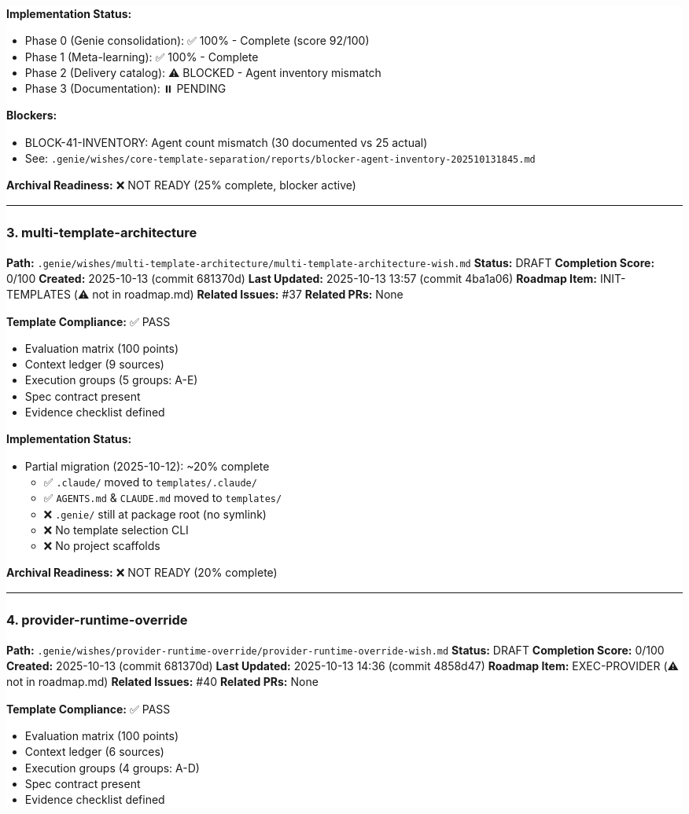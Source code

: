 **Implementation Status:**
- Phase 0 (Genie consolidation): ✅ 100% - Complete (score 92/100)
- Phase 1 (Meta-learning): ✅ 100% - Complete
- Phase 2 (Delivery catalog): ⚠️ BLOCKED - Agent inventory mismatch
- Phase 3 (Documentation): ⏸️ PENDING

**Blockers:**
- BLOCK-41-INVENTORY: Agent count mismatch (30 documented vs 25 actual)
- See: `.genie/wishes/core-template-separation/reports/blocker-agent-inventory-202510131845.md`

**Archival Readiness:** ❌ NOT READY (25% complete, blocker active)

---

### 3. multi-template-architecture
**Path:** `.genie/wishes/multi-template-architecture/multi-template-architecture-wish.md`
**Status:** DRAFT
**Completion Score:** 0/100
**Created:** 2025-10-13 (commit 681370d)
**Last Updated:** 2025-10-13 13:57 (commit 4ba1a06)
**Roadmap Item:** INIT-TEMPLATES (⚠️ not in roadmap.md)
**Related Issues:** #37
**Related PRs:** None

**Template Compliance:** ✅ PASS
- Evaluation matrix (100 points)
- Context ledger (9 sources)
- Execution groups (5 groups: A-E)
- Spec contract present
- Evidence checklist defined

**Implementation Status:**
- Partial migration (2025-10-12): ~20% complete
  - ✅ `.claude/` moved to `templates/.claude/`
  - ✅ `AGENTS.md` & `CLAUDE.md` moved to `templates/`
  - ❌ `.genie/` still at package root (no symlink)
  - ❌ No template selection CLI
  - ❌ No project scaffolds

**Archival Readiness:** ❌ NOT READY (20% complete)

---

### 4. provider-runtime-override
**Path:** `.genie/wishes/provider-runtime-override/provider-runtime-override-wish.md`
**Status:** DRAFT
**Completion Score:** 0/100
**Created:** 2025-10-13 (commit 681370d)
**Last Updated:** 2025-10-13 14:36 (commit 4858d47)
**Roadmap Item:** EXEC-PROVIDER (⚠️ not in roadmap.md)
**Related Issues:** #40
**Related PRs:** None

**Template Compliance:** ✅ PASS
- Evaluation matrix (100 points)
- Context ledger (6 sources)
- Execution groups (4 groups: A-D)
- Spec contract present
- Evidence checklist defined
